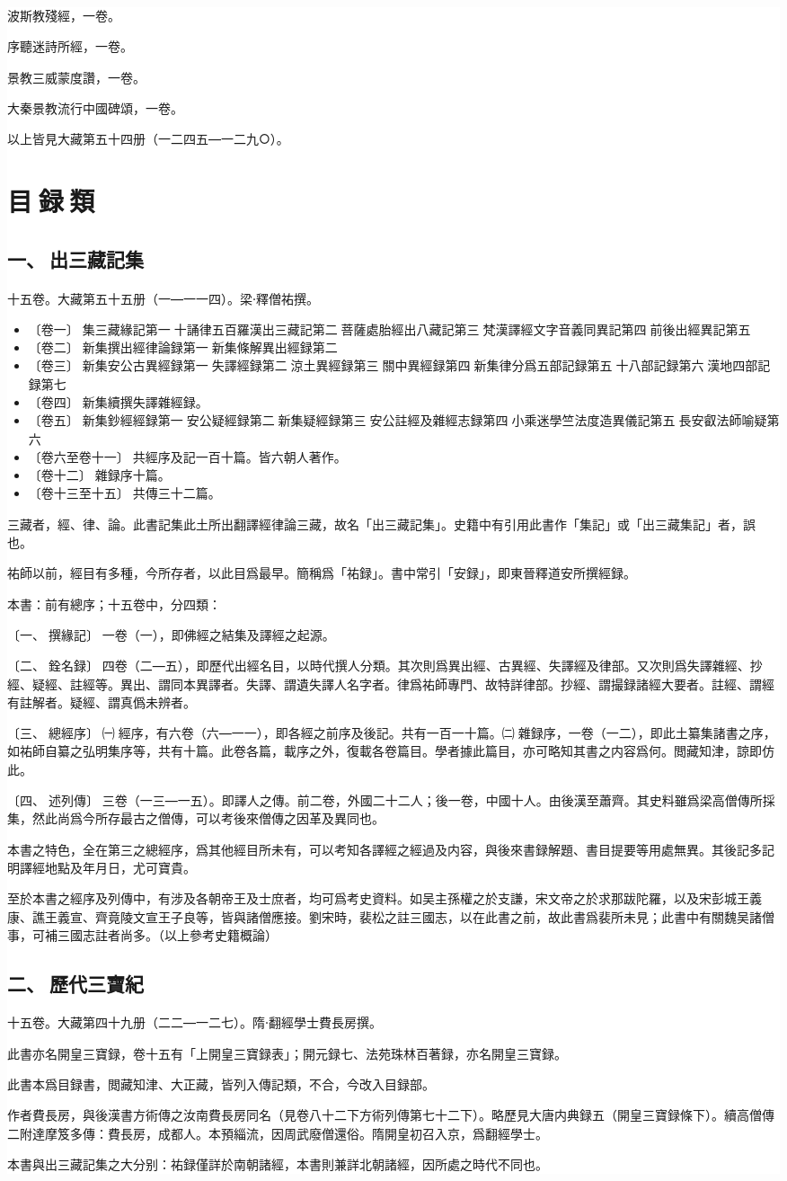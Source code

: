 波斯教殘經，一卷。

序聽迷詩所經，一卷。

景教三威蒙度讚，一卷。

大秦景教流行中國碑頌，一卷。

以上皆見大藏第五十四册（一二四五—一二九○）。

# 目 録 類

## 一、 出三藏記集

十五卷。大藏第五十五册（一—一一四）。梁·釋僧祐撰。

- 〔卷一〕 集三藏緣記第一 十誦律五百羅漢出三藏記第二 菩薩處胎經出八藏記第三 梵漢譯經文字音義同異記第四 前後出經異記第五
- 〔卷二〕 新集撰出經律論録第一 新集條解異出經録第二
- 〔卷三〕 新集安公古異經録第一 失譯經録第二 涼土異經録第三 關中異經録第四 新集律分爲五部記録第五 十八部記録第六 漢地四部記録第七
- 〔卷四〕 新集續撰失譯雜經録。
- 〔卷五〕 新集鈔經經録第一 安公疑經録第二 新集疑經録第三 安公註經及雜經志録第四 小乘迷學竺法度造異儀記第五 長安叡法師喻疑第六
- 〔卷六至卷十一〕 共經序及記一百十篇。皆六朝人著作。
- 〔卷十二〕 雜録序十篇。
- 〔卷十三至十五〕 共傳三十二篇。

三藏者，經、律、論。此書記集此土所出翻譯經律論三藏，故名「出三藏記集」。史籍中有引用此書作「集記」或「出三藏集記」者，誤也。

祐師以前，經目有多種，今所存者，以此目爲最早。簡稱爲「祐録」。書中常引「安録」，即東晉釋道安所撰經録。

本書：前有總序；十五卷中，分四類：

〔一、 撰緣記〕 一卷（一），即佛經之結集及譯經之起源。

〔二、 銓名録〕 四卷（二—五），即歷代出經名目，以時代撰人分類。其次則爲異出經、古異經、失譯經及律部。又次則爲失譯雜經、抄經、疑經、註經等。異出、謂同本異譯者。失譯、謂遺失譯人名字者。律爲祐師專門、故特詳律部。抄經、謂撮録諸經大要者。註經、謂經有註解者。疑經、謂真僞未辨者。

〔三、 總經序〕 ㈠ 經序，有六卷（六—一一），即各經之前序及後記。共有一百一十篇。㈡ 雜録序，一卷（一二），即此土纂集諸書之序，如祐師自纂之弘明集序等，共有十篇。此卷各篇，載序之外，復載各卷篇目。學者據此篇目，亦可略知其書之内容爲何。閲藏知津，諒即仿此。

〔四、 述列傳〕 三卷（一三—一五）。即譯人之傳。前二卷，外國二十二人；後一卷，中國十人。由後漢至蕭齊。其史料雖爲梁高僧傳所採集，然此尚爲今所存最古之僧傳，可以考後來僧傳之因革及異同也。

本書之特色，全在第三之總經序，爲其他經目所未有，可以考知各譯經之經過及内容，與後來書録解題、書目提要等用處無異。其後記多記明譯經地點及年月日，尤可寶貴。

至於本書之經序及列傳中，有涉及各朝帝王及士庶者，均可爲考史資料。如吴主孫權之於支謙，宋文帝之於求那跋陀羅，以及宋彭城王義康、譙王義宣、齊竟陵文宣王子良等，皆與諸僧應接。劉宋時，裴松之註三國志，以在此書之前，故此書爲裴所未見；此書中有關魏吴諸僧事，可補三國志註者尚多。（以上參考史籍概論）

## 二、 歷代三寶紀

十五卷。大藏第四十九册（二二—一二七）。隋·翻經學士費長房撰。

此書亦名開皇三寶録，卷十五有「上開皇三寶録表」；開元録七、法苑珠林百著録，亦名開皇三寶録。

此書本爲目録書，閲藏知津、大正藏，皆列入傳記類，不合，今改入目録部。

作者費長房，與後漢書方術傳之汝南費長房同名（見卷八十二下方術列傳第七十二下）。略歷見大唐内典録五（開皇三寶録條下）。續高僧傳二附達摩笈多傳：費長房，成都人。本預緇流，因周武廢僧還俗。隋開皇初召入京，爲翻經學士。

本書與出三藏記集之大分别：祐録僅詳於南朝諸經，本書則兼詳北朝諸經，因所處之時代不同也。
